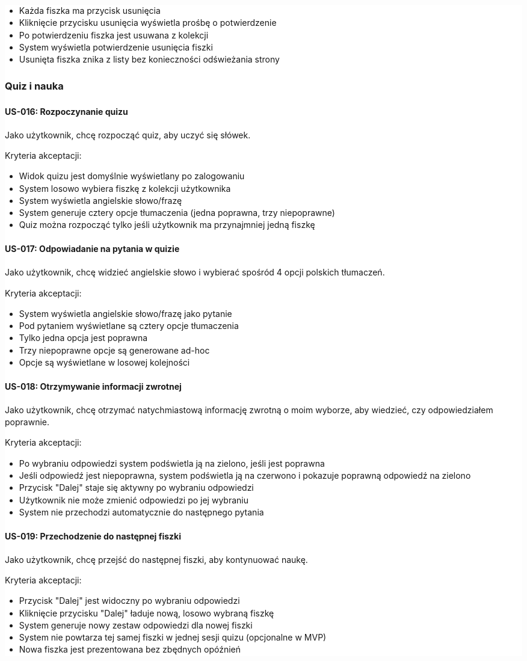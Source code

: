 - Każda fiszka ma przycisk usunięcia
- Kliknięcie przycisku usunięcia wyświetla prośbę o potwierdzenie
- Po potwierdzeniu fiszka jest usuwana z kolekcji
- System wyświetla potwierdzenie usunięcia fiszki
- Usunięta fiszka znika z listy bez konieczności odświeżania strony

### Quiz i nauka

#### US-016: Rozpoczynanie quizu

Jako użytkownik, chcę rozpocząć quiz, aby uczyć się słówek.

Kryteria akceptacji:

- Widok quizu jest domyślnie wyświetlany po zalogowaniu
- System losowo wybiera fiszkę z kolekcji użytkownika
- System wyświetla angielskie słowo/frazę
- System generuje cztery opcje tłumaczenia (jedna poprawna, trzy niepoprawne)
- Quiz można rozpocząć tylko jeśli użytkownik ma przynajmniej jedną fiszkę

#### US-017: Odpowiadanie na pytania w quizie

Jako użytkownik, chcę widzieć angielskie słowo i wybierać spośród 4 opcji polskich tłumaczeń.

Kryteria akceptacji:

- System wyświetla angielskie słowo/frazę jako pytanie
- Pod pytaniem wyświetlane są cztery opcje tłumaczenia
- Tylko jedna opcja jest poprawna
- Trzy niepoprawne opcje są generowane ad-hoc
- Opcje są wyświetlane w losowej kolejności

#### US-018: Otrzymywanie informacji zwrotnej

Jako użytkownik, chcę otrzymać natychmiastową informację zwrotną o moim wyborze, aby wiedzieć, czy odpowiedziałem poprawnie.

Kryteria akceptacji:

- Po wybraniu odpowiedzi system podświetla ją na zielono, jeśli jest poprawna
- Jeśli odpowiedź jest niepoprawna, system podświetla ją na czerwono i pokazuje poprawną odpowiedź na zielono
- Przycisk "Dalej" staje się aktywny po wybraniu odpowiedzi
- Użytkownik nie może zmienić odpowiedzi po jej wybraniu
- System nie przechodzi automatycznie do następnego pytania

#### US-019: Przechodzenie do następnej fiszki

Jako użytkownik, chcę przejść do następnej fiszki, aby kontynuować naukę.

Kryteria akceptacji:

- Przycisk "Dalej" jest widoczny po wybraniu odpowiedzi
- Kliknięcie przycisku "Dalej" ładuje nową, losowo wybraną fiszkę
- System generuje nowy zestaw odpowiedzi dla nowej fiszki
- System nie powtarza tej samej fiszki w jednej sesji quizu (opcjonalne w MVP)
- Nowa fiszka jest prezentowana bez zbędnych opóźnień
